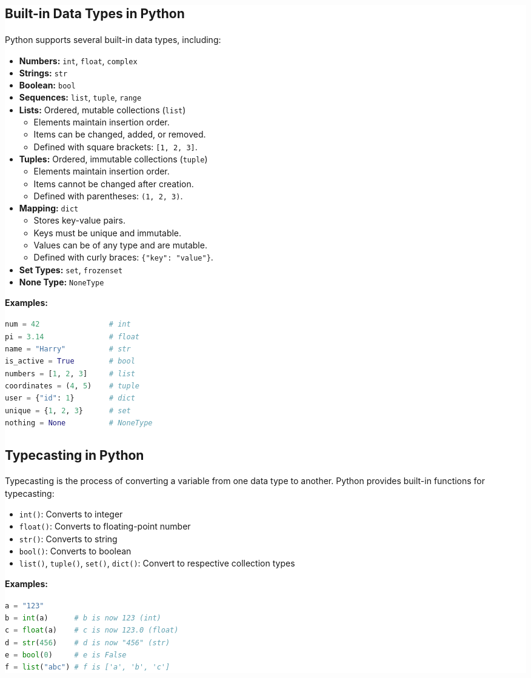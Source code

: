 ## Built-in Data Types in Python

Python supports several built-in data types, including:

- **Numbers:** `int`, `float`, `complex`
- **Strings:** `str`
- **Boolean:** `bool`
- **Sequences:** `list`, `tuple`, `range`
- **Lists:** Ordered, mutable collections (`list`)
  - Elements maintain insertion order.
  - Items can be changed, added, or removed.
  - Defined with square brackets: `[1, 2, 3]`.
- **Tuples:** Ordered, immutable collections (`tuple`)
  - Elements maintain insertion order.
  - Items cannot be changed after creation.
  - Defined with parentheses: `(1, 2, 3)`.
- **Mapping:** `dict`
  - Stores key-value pairs.
  - Keys must be unique and immutable.
  - Values can be of any type and are mutable.
  - Defined with curly braces: `{"key": "value"}`.
- **Set Types:** `set`, `frozenset`
- **None Type:** `NoneType`

**Examples:**

```python
num = 42                # int
pi = 3.14               # float
name = "Harry"          # str
is_active = True        # bool
numbers = [1, 2, 3]     # list
coordinates = (4, 5)    # tuple
user = {"id": 1}        # dict
unique = {1, 2, 3}      # set
nothing = None          # NoneType
```

## Typecasting in Python

Typecasting is the process of converting a variable from one data type to another. Python provides built-in functions for typecasting:

- `int()`: Converts to integer
- `float()`: Converts to floating-point number
- `str()`: Converts to string
- `bool()`: Converts to boolean
- `list()`, `tuple()`, `set()`, `dict()`: Convert to respective collection types

**Examples:**

```python
a = "123"
b = int(a)      # b is now 123 (int)
c = float(a)    # c is now 123.0 (float)
d = str(456)    # d is now "456" (str)
e = bool(0)     # e is False
f = list("abc") # f is ['a', 'b', 'c']
```
